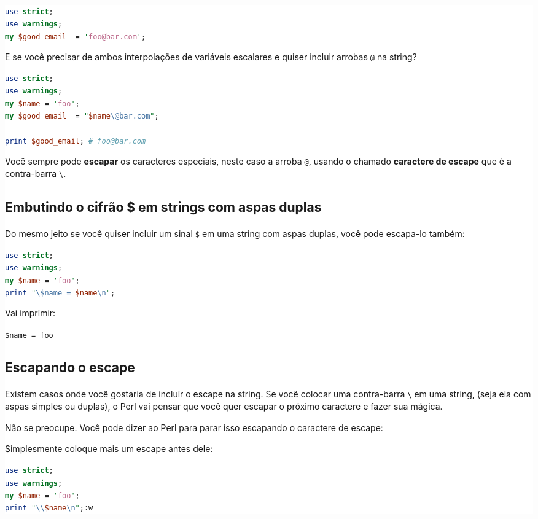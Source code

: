 ```perl
use strict;
use warnings;
my $good_email  = 'foo@bar.com';
```

E se você precisar de ambos interpolações de variáveis escalares e quiser
incluir arrobas `@` na string?

```perl
use strict;
use warnings;
my $name = 'foo';
my $good_email  = "$name\@bar.com";

print $good_email; # foo@bar.com
```

Você sempre pode <b>escapar</b> os caracteres especiais, neste caso a arroba
`@`, usando o chamado <b>caractere de escape</b> que é a contra-barra
`\`.

## Embutindo o cifrão $ em strings com aspas duplas

Do mesmo jeito se você quiser incluir um sinal `$` em uma string com
aspas duplas, você pode escapa-lo também:

```perl
use strict;
use warnings;
my $name = 'foo';
print "\$name = $name\n";
```

Vai imprimir:

```
$name = foo
```

## Escapando o escape

Existem casos onde você gostaria de incluir o escape na string. Se você
colocar uma contra-barra `\` em uma string, (seja ela com aspas simples
ou duplas), o Perl vai pensar que você quer escapar o próximo caractere e
fazer sua mágica.

Não se preocupe. Você pode dizer ao Perl para parar isso escapando o
caractere de escape:

Simplesmente coloque mais um escape antes dele:

```perl
use strict;
use warnings;
my $name = 'foo';
print "\\$name\n";:w
```
